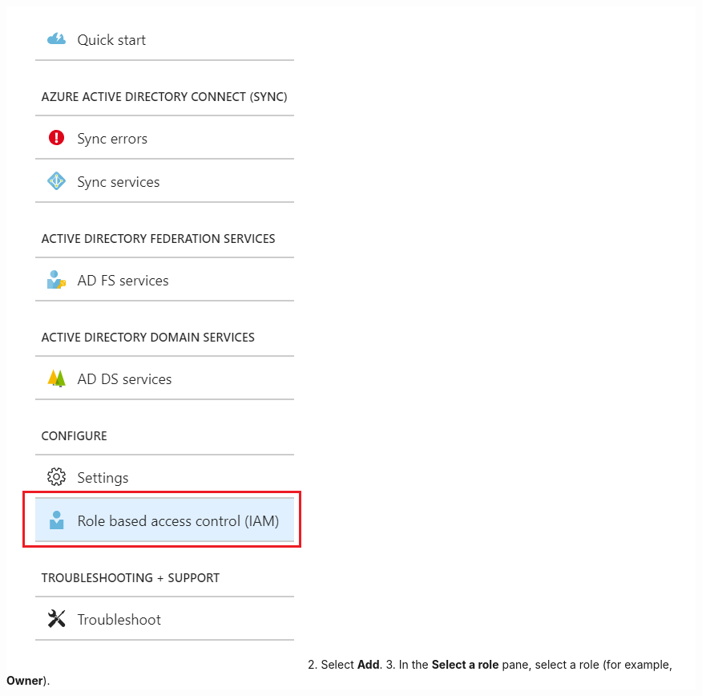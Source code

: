    ![Screenshot of Azure AD Connect Health resource sidebar](./media/how-to-connect-health-operations/startRBAC.png)
2. Select **Add**.
3. In the **Select a role** pane, select a role (for example, **Owner**).<br>